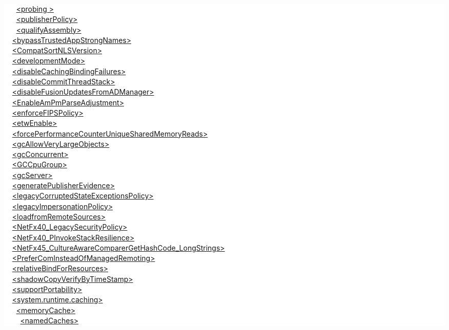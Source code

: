 &nbsp;&nbsp;&nbsp;&nbsp;&nbsp;&nbsp;[\<probing >](../../../../../docs/framework/configure-apps/file-schema/runtime/probing-element.md)  
&nbsp;&nbsp;&nbsp;&nbsp;&nbsp;&nbsp;[\<publisherPolicy>](../../../../../docs/framework/configure-apps/file-schema/runtime/publisherpolicy-element.md)  
&nbsp;&nbsp;&nbsp;&nbsp;&nbsp;&nbsp;[\<qualifyAssembly>](../../../../../docs/framework/configure-apps/file-schema/runtime/qualifyassembly-element.md)  
&nbsp;&nbsp;&nbsp;&nbsp;[\<bypassTrustedAppStrongNames>](../../../../../docs/framework/configure-apps/file-schema/runtime/bypasstrustedappstrongnames-element.md)  
&nbsp;&nbsp;&nbsp;&nbsp;[\<CompatSortNLSVersion>](../../../../../docs/framework/configure-apps/file-schema/runtime/compatsortnlsversion-element.md)  
&nbsp;&nbsp;&nbsp;&nbsp;[\<developmentMode>](../../../../../docs/framework/configure-apps/file-schema/runtime/developmentmode-element.md)  
&nbsp;&nbsp;&nbsp;&nbsp;[\<disableCachingBindingFailures>](../../../../../docs/framework/configure-apps/file-schema/runtime/disablecachingbindingfailures-element.md)  
&nbsp;&nbsp;&nbsp;&nbsp;[\<disableCommitThreadStack>](../../../../../docs/framework/configure-apps/file-schema/runtime/disablecommitthreadstack-element.md)  
&nbsp;&nbsp;&nbsp;&nbsp;[\<disableFusionUpdatesFromADManager>](../../../../../docs/framework/configure-apps/file-schema/runtime/disablefusionupdatesfromadmanager-element.md)  
&nbsp;&nbsp;&nbsp;&nbsp;[\<EnableAmPmParseAdjustment>](../../../../../docs/framework/configure-apps/file-schema/runtime/enableampmparseadjustment-element.md)  
&nbsp;&nbsp;&nbsp;&nbsp;[\<enforceFIPSPolicy>](../../../../../docs/framework/configure-apps/file-schema/runtime/enforcefipspolicy-element.md)  
&nbsp;&nbsp;&nbsp;&nbsp;[\<etwEnable>](../../../../../docs/framework/configure-apps/file-schema/runtime/etwenable-element.md)  
&nbsp;&nbsp;&nbsp;&nbsp;[\<forcePerformanceCounterUniqueSharedMemoryReads>](../../../../../docs/framework/configure-apps/file-schema/runtime/forceperformancecounteruniquesharedmemoryreads-element.md)  
&nbsp;&nbsp;&nbsp;&nbsp;[\<gcAllowVeryLargeObjects>](../../../../../docs/framework/configure-apps/file-schema/runtime/gcconcurrent-element.md)  
&nbsp;&nbsp;&nbsp;&nbsp;[\<gcConcurrent>](../../../../../docs/framework/configure-apps/file-schema/runtime/gcconcurrent-element.md)  
&nbsp;&nbsp;&nbsp;&nbsp;[\<GCCpuGroup>](../../../../../docs/framework/configure-apps/file-schema/runtime/gccpugroup-element.md)  
&nbsp;&nbsp;&nbsp;&nbsp;[\<gcServer>](../../../../../docs/framework/configure-apps/file-schema/runtime/gcserver-element.md)  
&nbsp;&nbsp;&nbsp;&nbsp;[\<generatePublisherEvidence>](../../../../../docs/framework/configure-apps/file-schema/runtime/generatepublisherevidence-element.md)  
&nbsp;&nbsp;&nbsp;&nbsp;[\<legacyCorruptedStateExceptionsPolicy>](../../../../../docs/framework/configure-apps/file-schema/runtime/legacycorruptedstateexceptionspolicy-element.md)  
&nbsp;&nbsp;&nbsp;&nbsp;[\<legacyImpersonationPolicy>](../../../../../docs/framework/configure-apps/file-schema/runtime/legacyimpersonationpolicy-element.md)  
&nbsp;&nbsp;&nbsp;&nbsp;[\<loadfromRemoteSources>](../../../../../docs/framework/configure-apps/file-schema/runtime/loadfromremotesources-element.md)  
&nbsp;&nbsp;&nbsp;&nbsp;[<NetFx40_LegacySecurityPolicy>](../../../../../docs/framework/configure-apps/file-schema/runtime/netfx40-legacysecuritypolicy-element.md)  
&nbsp;&nbsp;&nbsp;&nbsp;[<NetFx40_PInvokeStackResilience>](../../../../../docs/framework/configure-apps/file-schema/runtime/netfx40-pinvokestackresilience-element.md)  
&nbsp;&nbsp;&nbsp;&nbsp;[<NetFx45_CultureAwareComparerGetHashCode_LongStrings>](../../../../../docs/framework/configure-apps/file-schema/runtime/netfx45-cultureawarecomparergethashcode-longstrings-element.md)  
&nbsp;&nbsp;&nbsp;&nbsp;[\<PreferComInsteadOfManagedRemoting>](../../../../../docs/framework/configure-apps/file-schema/runtime/prefercominsteadofmanagedremoting-element.md)  
&nbsp;&nbsp;&nbsp;&nbsp;[\<relativeBindForResources>](../../../../../docs/framework/configure-apps/file-schema/runtime/relativebindforresources-element.md)  
&nbsp;&nbsp;&nbsp;&nbsp;[\<shadowCopyVerifyByTimeStamp>](../../../../../docs/framework/configure-apps/file-schema/runtime/shadowcopyverifybytimestamp-element.md)  
&nbsp;&nbsp;&nbsp;&nbsp;[\<supportPortability>](../../../../../docs/framework/configure-apps/file-schema/runtime/supportportability-element.md)  
&nbsp;&nbsp;&nbsp;&nbsp;[\<system.runtime.caching>](../../../../../docs/framework/configure-apps/file-schema/runtime/system-runtime-caching-element-cache-settings.md)  
&nbsp;&nbsp;&nbsp;&nbsp;&nbsp;&nbsp;[\<memoryCache>](../../../../../docs/framework/configure-apps/file-schema/runtime/memorycache-element-cache-settings.md)  
&nbsp;&nbsp;&nbsp;&nbsp;&nbsp;&nbsp;&nbsp;&nbsp;[\<namedCaches>](../../../../../docs/framework/configure-apps/file-schema/runtime/namedcaches-element-cache-settings.md)  
